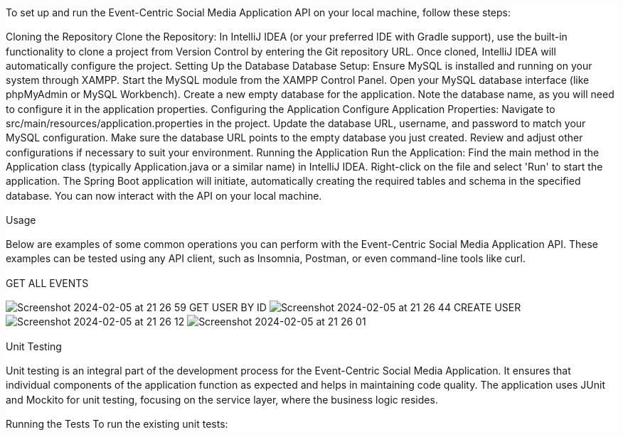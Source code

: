 To set up and run the Event-Centric Social Media Application API on your local machine, follow these steps:

Cloning the Repository
Clone the Repository:
In IntelliJ IDEA (or your preferred IDE with Gradle support), use the built-in functionality to clone a project from Version Control by entering the Git repository URL.
Once cloned, IntelliJ IDEA will automatically configure the project.
Setting Up the Database
Database Setup:
Ensure MySQL is installed and running on your system through XAMPP. Start the MySQL module from the XAMPP Control Panel.
Open your MySQL database interface (like phpMyAdmin or MySQL Workbench).
Create a new empty database for the application. Note the database name, as you will need to configure it in the application properties.
Configuring the Application
Configure Application Properties:
Navigate to src/main/resources/application.properties in the project.
Update the database URL, username, and password to match your MySQL configuration. Make sure the database URL points to the empty database you just created.
Review and adjust other configurations if necessary to suit your environment.
Running the Application
Run the Application:
Find the main method in the Application class (typically Application.java or a similar name) in IntelliJ IDEA.
Right-click on the file and select 'Run' to start the application.
The Spring Boot application will initiate, automatically creating the required tables and schema in the specified database. You can now interact with the API on your local machine.


Usage

Below are examples of some common operations you can perform with the Event-Centric Social Media Application API. These examples can be tested using any API client, such as Insomnia, Postman, or even command-line tools like curl.

GET ALL EVENTS

<img width="1144" alt="Screenshot 2024-02-05 at 21 26 59" src="https://github.com/DeaMulladauti30028/EventApi/assets/150683059/a9b6c574-c8dc-4957-8fa0-ceaf9a80ae63">
 GET USER BY ID
<img width="1144" alt="Screenshot 2024-02-05 at 21 26 44" src="https://github.com/DeaMulladauti30028/EventApi/assets/150683059/370eb905-1d53-4daf-98f1-b6a1a7bef18a">
CREATE USER
<img width="568" alt="Screenshot 2024-02-05 at 21 26 12" src="https://github.com/DeaMulladauti30028/EventApi/assets/150683059/5c6fb884-7eb2-4e98-af46-f1115018a73a">
<img width="568" alt="Screenshot 2024-02-05 at 21 26 01" src="https://github.com/DeaMulladauti30028/EventApi/assets/150683059/2b5ce748-5336-4706-8217-bdbc8e363e5d">

Unit Testing

Unit testing is an integral part of the development process for the Event-Centric Social Media Application. It ensures that individual components of the application function as expected and helps in maintaining code quality. The application uses JUnit and Mockito for unit testing, focusing on the service layer, where the business logic resides.

Running the Tests
To run the existing unit tests:
